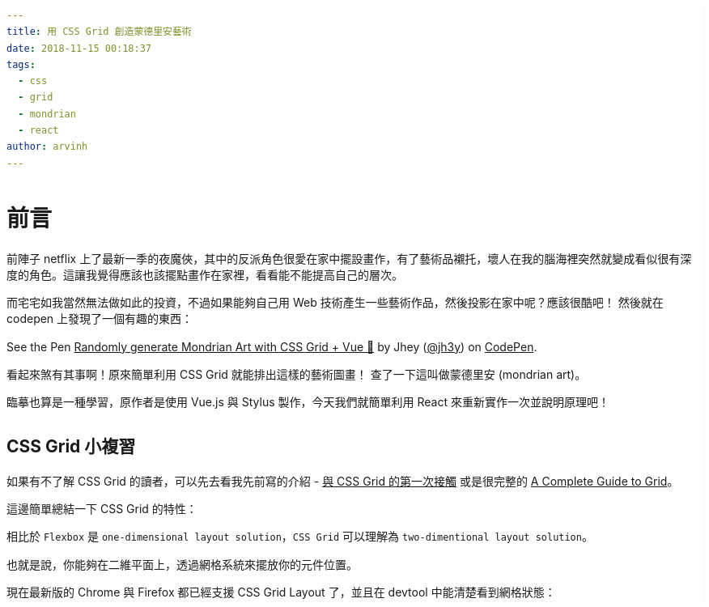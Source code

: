 ```yaml
---
title: 用 CSS Grid 創造蒙德里安藝術
date: 2018-11-15 00:18:37
tags:
  - css
  - grid
  - mondrian
  - react
author: arvinh
---
```


# 前言

前陣子 netflix 上了最新一季的夜魔俠，其中的反派角色很愛在家中擺設畫作，有了藝術品襯托，壞人在我的腦海裡突然就變成看似很有深度的角色。這讓我覺得應該也該擺點畫作在家裡，看看能不能提高自己的層次。

而宅宅如我當然無法做如此的投資，不過如果能夠自己用 Web 技術產生一些藝術作品，然後投影在家中呢？應該很酷吧！
然後就在 codepen 上發現了一個有趣的東西：
<p data-height="416" data-theme-id="29194" data-slug-hash="XZqwaq" data-default-tab="result" data-user="jh3y" data-pen-title="Randomly generate Mondrian Art with CSS Grid + Vue 🎨" class="codepen">See the Pen <a href="https://codepen.io/jh3y/pen/XZqwaq/">Randomly generate Mondrian Art with CSS Grid + Vue 🎨</a> by Jhey (<a href="https://codepen.io/jh3y">@jh3y</a>) on <a href="https://codepen.io">CodePen</a>.</p>
<script async src="https://static.codepen.io/assets/embed/ei.js"></script>

看起來煞有其事啊！原來簡單利用 CSS Grid 就能排出這樣的藝術圖畫！ 查了一下這叫做蒙德里安 (mondrian art)。

臨摹也算是一種學習，原作者是使用 Vue.js 與 Stylus 製作，今天我們就簡單利用 React 來重新實作一次並說明原理吧！

## CSS Grid 小複習

如果有不了解 CSS Grid 的讀者，可以先去看我先前寫的介紹 - [與 CSS Grid 的第一次接觸](https://blog.techbridge.cc/2017/02/03/css-grid-intro/) 或是很完整的 [A Complete Guide to Grid](https://css-tricks.com/snippets/css/complete-guide-grid/)。

這邊簡單總結一下 CSS Grid 的特性：

相比於 `Flexbox` 是 `one-dimensional layout solution`，`CSS Grid` 可以理解為 `two-dimentional layout solution`。

也就是說，你能夠在二維平面上，透過網格系統來擺放你的元件位置。

現在最新版的 Chrome 與 Firefox 都已經支援 CSS Grid Layout 了，並且在 devtool 中能清楚看到網格狀態：

